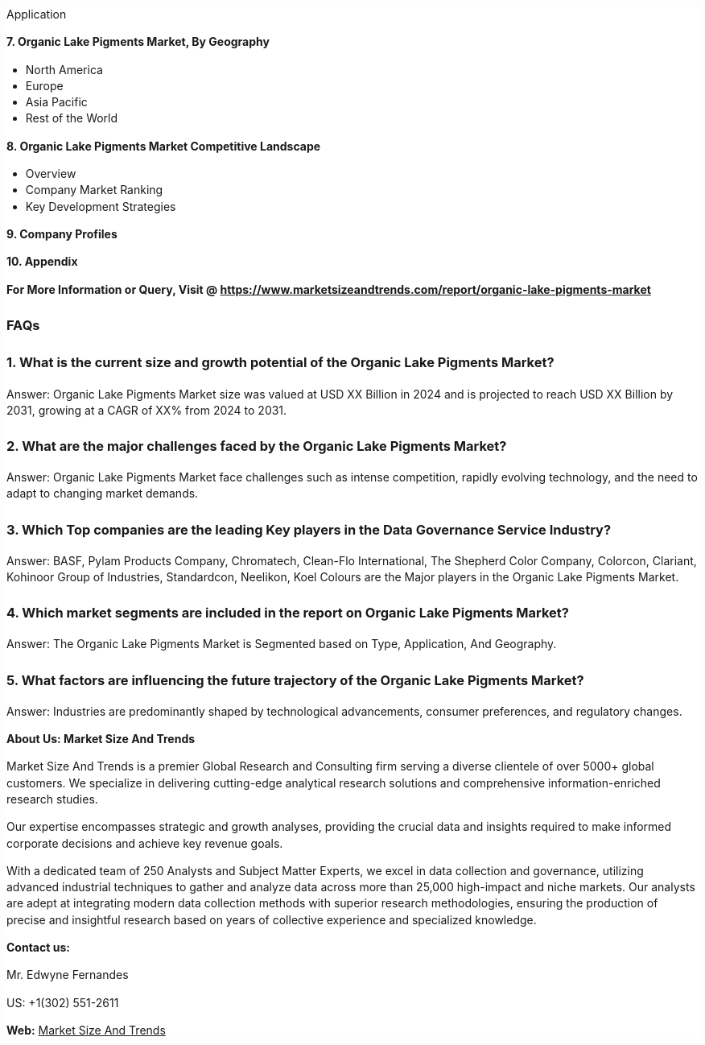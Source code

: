 Application</span></strong></p></div><div class="" data-test-id=""><p><strong><span class="">7. Organic Lake Pigments Market, By Geography</span></strong></p></div><div class="" data-test-id=""><ul><li><span class="">North America</span></li><li><span class="">Europe</span></li><li><span class="">Asia Pacific</span></li><li><span class="">Rest of the World</span></li></ul></div><div class="" data-test-id=""><p><strong><span class="">8. Organic Lake Pigments Market Competitive Landscape</span></strong></p></div><div class="" data-test-id=""><ul><li><span class="">Overview</span></li><li><span class="">Company Market Ranking</span></li><li><span class="">Key Development Strategies</span></li></ul></div><div class="" data-test-id=""><p><strong><span class="">9. Company Profiles</span></strong></p></div><div class="" data-test-id=""><p><strong><span class="">10. Appendix</span></strong></p></div><div class="" data-test-id=""><p><strong><span class="">For More Information or Query, Visit @ <a href="https://www.marketsizeandtrends.com/report/organic-lake-pigments-market" target="_blank">https://www.marketsizeandtrends.com/report/organic-lake-pigments-market</a></span></strong></p></div><div class="" data-test-id=""><div class="article-main__content" data-test-id="publishing-text-block"><h3><strong><span class="">FAQs</span></strong></h3></div><div class="article-main__content" data-test-id="publishing-text-block"><h3><span class="">1. What is the current size and growth potential of the Organic Lake Pigments Market?</span></h3></div><div class="article-main__content" data-test-id="publishing-text-block"><p><span class="font-[700]">Answer</span><span class="">: Organic Lake Pigments Market size was valued at USD XX Billion in 2024 and is projected to reach USD XX Billion by 2031, growing at a CAGR of XX% from 2024 to 2031.</span></p></div><div class="article-main__content" data-test-id="publishing-text-block"><h3><span class="">2. What are the major challenges faced by the Organic Lake Pigments Market?</span></h3></div><div class="article-main__content" data-test-id="publishing-text-block"><p><span class="font-[700]">Answer</span><span class="">: Organic Lake Pigments Market face challenges such as intense competition, rapidly evolving technology, and the need to adapt to changing market demands.</span></p></div><div class="article-main__content" data-test-id="publishing-text-block"><h3><span class="">3. Which Top companies are the leading Key players in the Data Governance Service Industry?</span></h3></div><div class="article-main__content" data-test-id="publishing-text-block"><p><span class="font-[700]">Answer</span><span class="">: BASF, Pylam Products Company, Chromatech, Clean-Flo International, The Shepherd Color Company, Colorcon, Clariant, Kohinoor Group of Industries, Standardcon, Neelikon, Koel Colours are the Major players in the Organic Lake Pigments Market.</span></p></div><div class="article-main__content" data-test-id="publishing-text-block"><h3><span class="">4. Which market segments are included in the report on Organic Lake Pigments Market?</span></h3></div><div class="article-main__content" data-test-id="publishing-text-block"><p><span class="font-[700]">Answer</span><span class="">: The Organic Lake Pigments Market is Segmented based on Type, Application, And Geography.</span></p></div><div class="article-main__content" data-test-id="publishing-text-block"><h3><span class="">5. What factors are influencing the future trajectory of the Organic Lake Pigments Market?</span></h3></div><div class="article-main__content" data-test-id="publishing-text-block"><p><span class="font-[700]">Answer:</span><span class="">&nbsp;Industries are predominantly shaped by technological advancements, consumer preferences, and regulatory changes.</span></p></div><p><strong><span class="">About Us: Market Size And Trends</span></strong></p></div><div class="" data-test-id=""><p><span class="">Market Size And Trends is a premier Global Research and Consulting firm serving a diverse clientele of over 5000+ global customers. We specialize in delivering cutting-edge analytical research solutions and comprehensive information-enriched research studies.</span></p></div><div class="" data-test-id=""><p><span class="">Our expertise encompasses strategic and growth analyses, providing the crucial data and insights required to make informed corporate decisions and achieve key revenue goals.</span></p></div><div class="" data-test-id=""><p><span class="">With a dedicated team of 250 Analysts and Subject Matter Experts, we excel in data collection and governance, utilizing advanced industrial techniques to gather and analyze data across more than 25,000 high-impact and niche markets. Our analysts are adept at integrating modern data collection methods with superior research methodologies, ensuring the production of precise and insightful research based on years of collective experience and specialized knowledge.</span></p></div><div class="" data-test-id=""><p><strong><span class="">Contact us:</span></strong></p></div><div class="" data-test-id=""><p><span class="">Mr. Edwyne Fernandes</span></p></div><div class="" data-test-id=""><p><span class="">US: +1(302) 551-2611<br /></span></p><p><span class=""><strong>Web:</strong> <a href="https://www.marketsizeandtrends.com/" target="_blank">Market Size And Trends</a></span></p></div>
